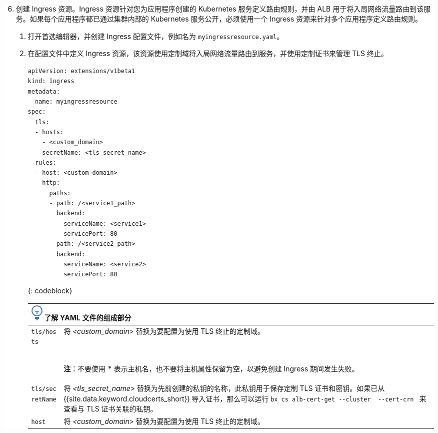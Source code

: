 6.  创建 Ingress 资源。Ingress 资源针对您为应用程序创建的 Kubernetes 服务定义路由规则，并由 ALB 用于将入局网络流量路由到该服务。如果每个应用程序都已通过集群内部的 Kubernetes 服务公开，必须使用一个 Ingress 资源来针对多个应用程序定义路由规则。
    1.  打开首选编辑器，并创建 Ingress 配置文件，例如名为 `myingressresource.yaml`。
    2.  在配置文件中定义 Ingress 资源，该资源使用定制域将入局网络流量路由到服务，并使用定制证书来管理 TLS 终止。

        ```
        apiVersion: extensions/v1beta1
        kind: Ingress
        metadata:
          name: myingressresource
        spec:
          tls:
          - hosts:
            - <custom_domain>
            secretName: <tls_secret_name>
          rules:
          - host: <custom_domain>
            http:
              paths:
              - path: /<service1_path>
                backend:
                  serviceName: <service1>
                  servicePort: 80
              - path: /<service2_path>
                backend:
                  serviceName: <service2>
                  servicePort: 80
        ```
        {: codeblock}

        <table>
        <thead>
        <th colspan=2><img src="images/idea.png" alt="“构想”图标"/> 了解 YAML 文件的组成部分</th>
        </thead>
        <tbody>
        <tr>
        <td><code>tls/hosts</code></td>
        <td>将 <em>&lt;custom_domain&gt;</em> 替换为要配置为使用 TLS 终止的定制域。

        </br></br>
        <strong>注</strong>：不要使用 &ast; 表示主机名，也不要将主机属性保留为空，以避免创建 Ingress 期间发生失败。</td>
        </tr>
        <tr>
        <td><code>tls/secretName</code></td>
        <td>将 <em>&lt;tls_secret_name&gt;</em> 替换为先前创建的私钥的名称，此私钥用于保存定制 TLS 证书和密钥。如果已从 {{site.data.keyword.cloudcerts_short}} 导入证书，那么可以运行 <code>bx cs alb-cert-get --cluster <cluster_name_or_ID> --cert-crn <certificate_crn></code> 来查看与 TLS 证书关联的私钥。
        </tr>
        <tr>
        <td><code>host</code></td>
        <td>将 <em>&lt;custom_domain&gt;</em> 替换为要配置为使用 TLS 终止的定制域。
